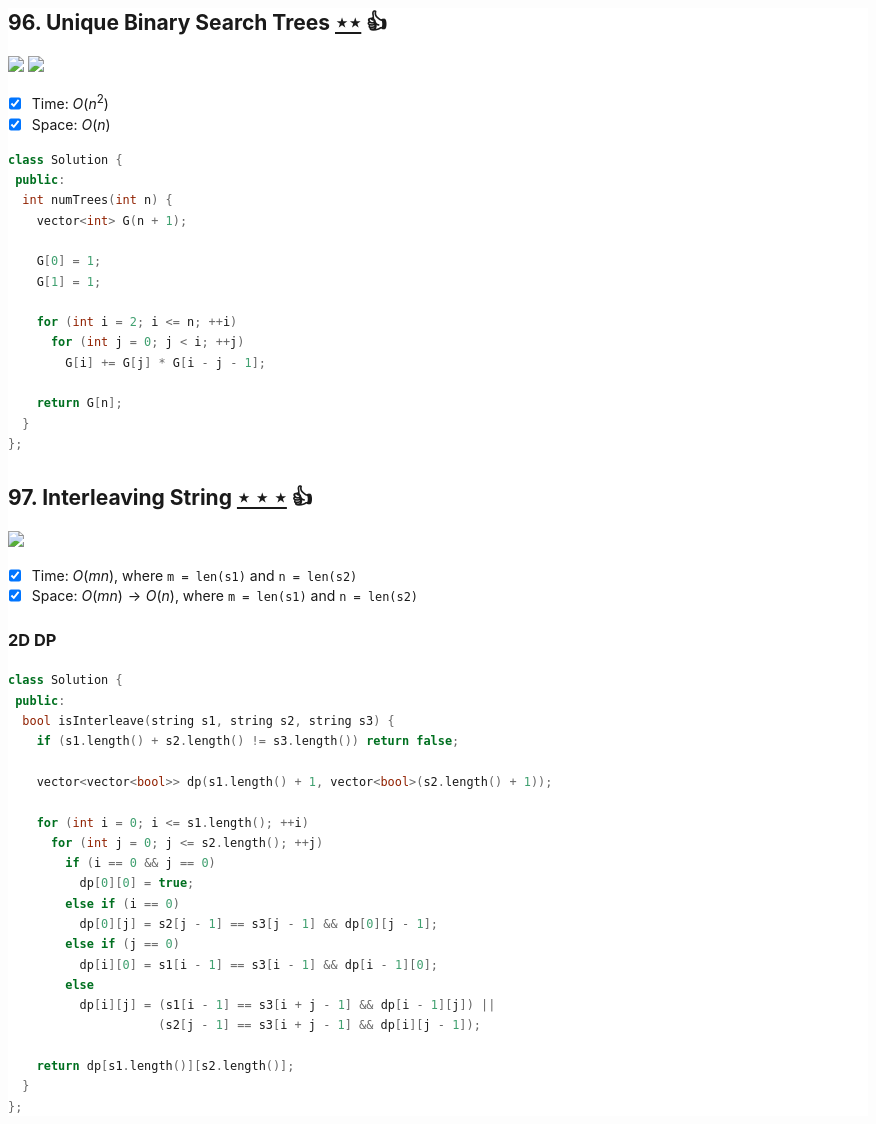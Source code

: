 ## 96. Unique Binary Search Trees [$\star\star$](https://leetcode.com/problems/unique-binary-search-trees) :thumbsup:

![](https://img.shields.io/badge/-Dynamic%20Programming-113285.svg?style=flat-square) ![](https://img.shields.io/badge/-Tree-227D51.svg?style=flat-square)

- [x] Time: $O(n^2)$
- [x] Space: $O(n)$

```cpp
class Solution {
 public:
  int numTrees(int n) {
    vector<int> G(n + 1);

    G[0] = 1;
    G[1] = 1;

    for (int i = 2; i <= n; ++i)
      for (int j = 0; j < i; ++j)
        G[i] += G[j] * G[i - j - 1];

    return G[n];
  }
};
```

## 97. Interleaving String [$\star\star\star$](https://leetcode.com/problems/interleaving-string) :thumbsup:

![](https://img.shields.io/badge/-Dynamic%20Programming-113285.svg?style=flat-square)

- [x] Time: $O(mn)$, where `m = len(s1)` and `n = len(s2)`
- [x] Space: $O(mn) \to O(n)$, where `m = len(s1)` and `n = len(s2)`

### 2D DP

```cpp
class Solution {
 public:
  bool isInterleave(string s1, string s2, string s3) {
    if (s1.length() + s2.length() != s3.length()) return false;

    vector<vector<bool>> dp(s1.length() + 1, vector<bool>(s2.length() + 1));

    for (int i = 0; i <= s1.length(); ++i)
      for (int j = 0; j <= s2.length(); ++j)
        if (i == 0 && j == 0)
          dp[0][0] = true;
        else if (i == 0)
          dp[0][j] = s2[j - 1] == s3[j - 1] && dp[0][j - 1];
        else if (j == 0)
          dp[i][0] = s1[i - 1] == s3[i - 1] && dp[i - 1][0];
        else
          dp[i][j] = (s1[i - 1] == s3[i + j - 1] && dp[i - 1][j]) ||
                     (s2[j - 1] == s3[i + j - 1] && dp[i][j - 1]);

    return dp[s1.length()][s2.length()];
  }
};
```
